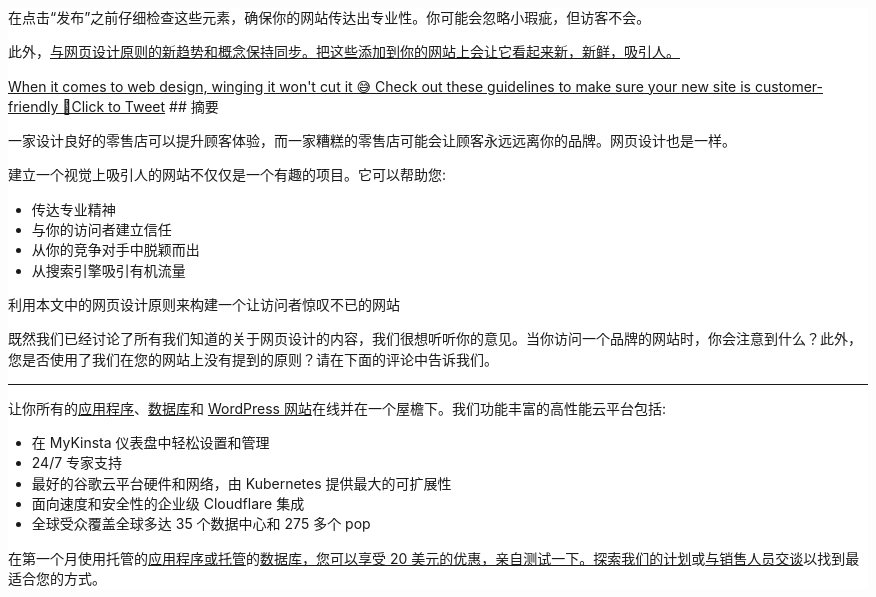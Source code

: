 在点击“发布”之前仔细检查这些元素，确保你的网站传达出专业性。你可能会忽略小瑕疵，但访客不会。

此外，[与网页设计原则的新趋势和概念保持同步。把这些添加到你的网站上会让它看起来新，新鲜，吸引人。](https://kinsta.com/blog/web-design-courses/)

[When it comes to web design, winging it won't cut it 😅 Check out these guidelines to make sure your new site is customer-friendly 💪Click to Tweet](https://twitter.com/intent/tweet?url=https%3A%2F%2Fkinsta.com%2Fblog%2Fweb-design-principles%2F&via=kinsta&text=When+it+comes+to+web+design%2C+winging+it+won%27t+cut+it+%F0%9F%98%85+Check+out+these+guidelines+to+make+sure+your+new+site+is+customer-friendly+%F0%9F%92%AA&hashtags=WebDesign%2CUX) ## 摘要

一家设计良好的零售店可以提升顾客体验，而一家糟糕的零售店可能会让顾客永远远离你的品牌。网页设计也是一样。

建立一个视觉上吸引人的网站不仅仅是一个有趣的项目。它可以帮助您:

*   传达专业精神
*   与你的访问者建立信任
*   从你的竞争对手中脱颖而出
*   从搜索引擎吸引有机流量

利用本文中的网页设计原则来构建一个让访问者惊叹不已的网站

既然我们已经讨论了所有我们知道的关于网页设计的内容，我们很想听听你的意见。当你访问一个品牌的网站时，你会注意到什么？此外，您是否使用了我们在您的网站上没有提到的原则？请在下面的评论中告诉我们。

* * *

让你所有的[应用程序](https://kinsta.com/application-hosting/)、[数据库](https://kinsta.com/database-hosting/)和 [WordPress 网站](https://kinsta.com/wordpress-hosting/)在线并在一个屋檐下。我们功能丰富的高性能云平台包括:

*   在 MyKinsta 仪表盘中轻松设置和管理
*   24/7 专家支持
*   最好的谷歌云平台硬件和网络，由 Kubernetes 提供最大的可扩展性
*   面向速度和安全性的企业级 Cloudflare 集成
*   全球受众覆盖全球多达 35 个数据中心和 275 多个 pop

在第一个月使用托管的[应用程序或托管](https://kinsta.com/application-hosting/)的[数据库，您可以享受 20 美元的优惠，亲自测试一下。探索我们的](https://kinsta.com/database-hosting/)[计划](https://kinsta.com/plans/)或[与销售人员交谈](https://kinsta.com/contact-us/)以找到最适合您的方式。